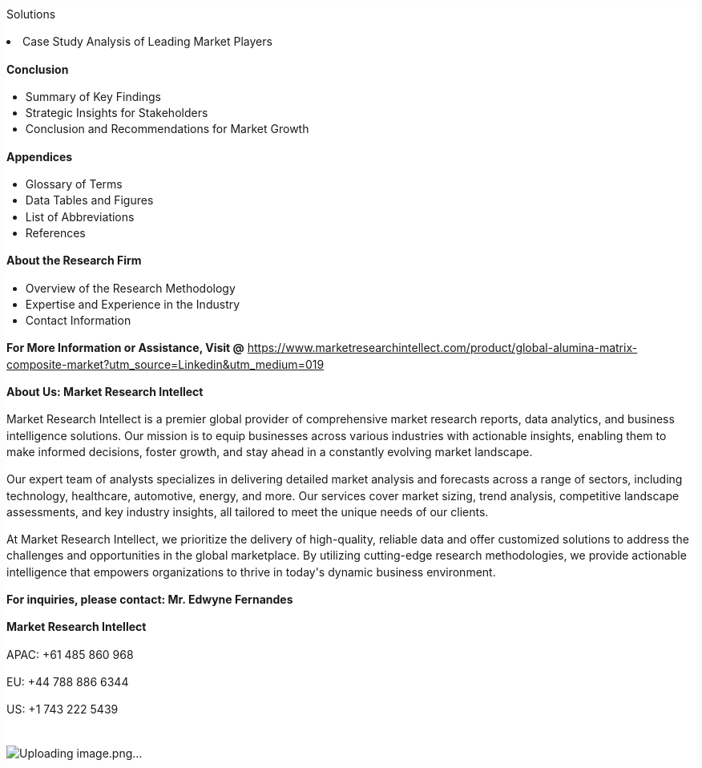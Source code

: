Solutions</li><li>Case Study Analysis of Leading Market Players</li></ul><p><strong>Conclusion</strong></p><ul><li>Summary of Key Findings</li><li>Strategic Insights for Stakeholders</li><li>Conclusion and Recommendations for Market Growth</li></ul><p><strong>Appendices</strong></p><ul><li>Glossary of Terms</li><li>Data Tables and Figures</li><li>List of Abbreviations</li><li>References</li></ul><p><strong>About the Research Firm</strong></p><ul><li>Overview of the Research Methodology</li><li>Expertise and Experience in the Industry</li><li>Contact Information</li></ul></div><div class="article-main__content" data-test-id="publishing-text-block"><p><span class="font-[700]"><strong>For More Information or Assistance, Visit @</strong>&nbsp;<a href="https://www.marketresearchintellect.com/product/global-alumina-matrix-composite-market?utm_source=Linkedin&utm_medium=019">https://www.marketresearchintellect.com/product/global-alumina-matrix-composite-market?utm_source=Linkedin&utm_medium=019</a></span></p><p><strong>About Us: Market Research Intellect</strong></p><p>Market Research Intellect is a premier global provider of comprehensive market research reports, data analytics, and business intelligence solutions. Our mission is to equip businesses across various industries with actionable insights, enabling them to make informed decisions, foster growth, and stay ahead in a constantly evolving market landscape.</p><p>Our expert team of analysts specializes in delivering detailed market analysis and forecasts across a range of sectors, including technology, healthcare, automotive, energy, and more. Our services cover market sizing, trend analysis, competitive landscape assessments, and key industry insights, all tailored to meet the unique needs of our clients.</p><p>At Market Research Intellect, we prioritize the delivery of high-quality, reliable data and offer customized solutions to address the challenges and opportunities in the global marketplace. By utilizing cutting-edge research methodologies, we provide actionable intelligence that empowers organizations to thrive in today's dynamic business environment.</p><p><strong>For inquiries, please contact: Mr. Edwyne Fernandes</strong></p><p><strong>Market Research Intellect</strong></p><p>APAC: +61 485 860 968</p><p>EU: +44 788 886 6344</p><p>US: +1 743 222 5439</p></div><div class="article-main__content" data-test-id="publishing-text-block">&nbsp;</div>
![Uploading image.png…]()

